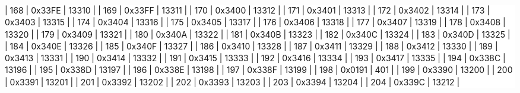 |     168 | 0x33FE      |       13310 |
|     169 | 0x33FF      |       13311 |
|     170 | 0x3400      |       13312 |
|     171 | 0x3401      |       13313 |
|     172 | 0x3402      |       13314 |
|     173 | 0x3403      |       13315 |
|     174 | 0x3404      |       13316 |
|     175 | 0x3405      |       13317 |
|     176 | 0x3406      |       13318 |
|     177 | 0x3407      |       13319 |
|     178 | 0x3408      |       13320 |
|     179 | 0x3409      |       13321 |
|     180 | 0x340A      |       13322 |
|     181 | 0x340B      |       13323 |
|     182 | 0x340C      |       13324 |
|     183 | 0x340D      |       13325 |
|     184 | 0x340E      |       13326 |
|     185 | 0x340F      |       13327 |
|     186 | 0x3410      |       13328 |
|     187 | 0x3411      |       13329 |
|     188 | 0x3412      |       13330 |
|     189 | 0x3413      |       13331 |
|     190 | 0x3414      |       13332 |
|     191 | 0x3415      |       13333 |
|     192 | 0x3416      |       13334 |
|     193 | 0x3417      |       13335 |
|     194 | 0x338C      |       13196 |
|     195 | 0x338D      |       13197 |
|     196 | 0x338E      |       13198 |
|     197 | 0x338F      |       13199 |
|     198 | 0x0191      |         401 |
|     199 | 0x3390      |       13200 |
|     200 | 0x3391      |       13201 |
|     201 | 0x3392      |       13202 |
|     202 | 0x3393      |       13203 |
|     203 | 0x3394      |       13204 |
|     204 | 0x339C      |       13212 |